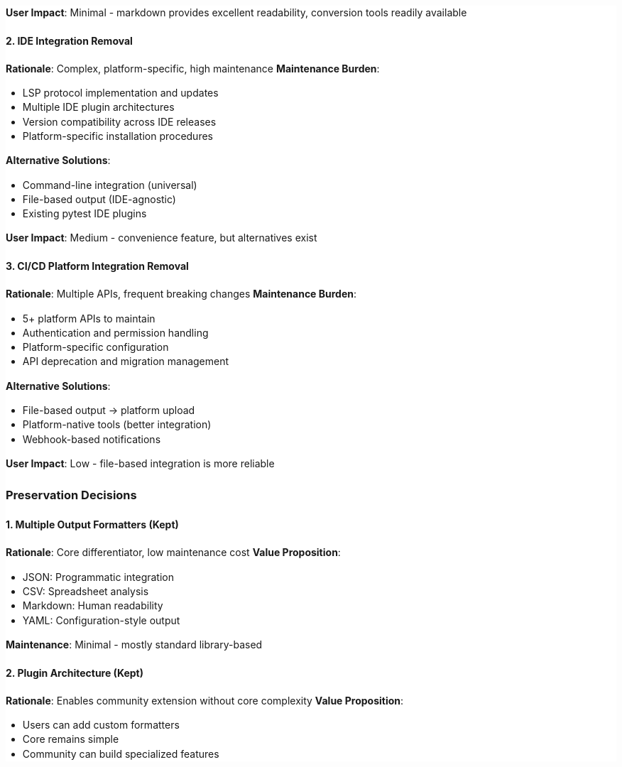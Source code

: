 **User Impact**: Minimal - markdown provides excellent readability, conversion tools readily available

#### 2. IDE Integration Removal

**Rationale**: Complex, platform-specific, high maintenance
**Maintenance Burden**:
- LSP protocol implementation and updates
- Multiple IDE plugin architectures
- Version compatibility across IDE releases
- Platform-specific installation procedures

**Alternative Solutions**:
- Command-line integration (universal)
- File-based output (IDE-agnostic)
- Existing pytest IDE plugins

**User Impact**: Medium - convenience feature, but alternatives exist

#### 3. CI/CD Platform Integration Removal

**Rationale**: Multiple APIs, frequent breaking changes
**Maintenance Burden**:
- 5+ platform APIs to maintain
- Authentication and permission handling
- Platform-specific configuration
- API deprecation and migration management

**Alternative Solutions**:
- File-based output → platform upload
- Platform-native tools (better integration)
- Webhook-based notifications

**User Impact**: Low - file-based integration is more reliable

### Preservation Decisions

#### 1. Multiple Output Formatters (Kept)

**Rationale**: Core differentiator, low maintenance cost
**Value Proposition**:
- JSON: Programmatic integration
- CSV: Spreadsheet analysis
- Markdown: Human readability
- YAML: Configuration-style output

**Maintenance**: Minimal - mostly standard library-based

#### 2. Plugin Architecture (Kept)

**Rationale**: Enables community extension without core complexity
**Value Proposition**:
- Users can add custom formatters
- Core remains simple
- Community can build specialized features
